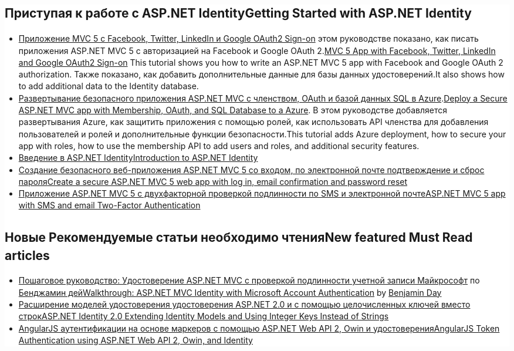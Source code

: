 <a id="gettingstarted"></a>
## <a name="getting-started-with-aspnet-identity"></a><span data-ttu-id="ca83e-117">Приступая к работе с ASP.NET Identity</span><span class="sxs-lookup"><span data-stu-id="ca83e-117">Getting Started with ASP.NET Identity</span></span>

- <span data-ttu-id="ca83e-118">[Приложение MVC 5 с Facebook, Twitter, LinkedIn и Google OAuth2 Sign-on](../../../mvc/overview/security/create-an-aspnet-mvc-5-app-with-facebook-and-google-oauth2-and-openid-sign-on.md) этом руководстве показано, как писать приложения ASP.NET MVC 5 с авторизацией на Facebook и Google OAuth 2.</span><span class="sxs-lookup"><span data-stu-id="ca83e-118">[MVC 5 App with Facebook, Twitter, LinkedIn and Google OAuth2 Sign-on](../../../mvc/overview/security/create-an-aspnet-mvc-5-app-with-facebook-and-google-oauth2-and-openid-sign-on.md) This tutorial shows you how to write an ASP.NET MVC 5 app with Facebook and Google OAuth 2 authorization.</span></span> <span data-ttu-id="ca83e-119">Также показано, как добавить дополнительные данные для базы данных удостоверений.</span><span class="sxs-lookup"><span data-stu-id="ca83e-119">It also shows how to add additional data to the Identity database.</span></span>
- <span data-ttu-id="ca83e-120">[Развертывание безопасного приложения ASP.NET MVC с членством, OAuth и базой данных SQL в Azure](https://docs.microsoft.com/aspnet/core/security/authorization/secure-data).</span><span class="sxs-lookup"><span data-stu-id="ca83e-120">[Deploy a Secure ASP.NET MVC app with Membership, OAuth, and SQL Database to a Azure](https://docs.microsoft.com/aspnet/core/security/authorization/secure-data).</span></span> <span data-ttu-id="ca83e-121">В этом руководстве добавляется развертывания Azure, как защитить приложения с помощью ролей, как использовать API членства для добавления пользователей и ролей и дополнительные функции безопасности.</span><span class="sxs-lookup"><span data-stu-id="ca83e-121">This tutorial adds Azure deployment, how to secure your app with roles, how to use the membership API to add users and roles, and additional security features.</span></span>
- [<span data-ttu-id="ca83e-122">Введение в ASP.NET Identity</span><span class="sxs-lookup"><span data-stu-id="ca83e-122">Introduction to ASP.NET Identity</span></span>](introduction-to-aspnet-identity.md)
- [<span data-ttu-id="ca83e-123">Создание безопасного веб-приложения ASP.NET MVC 5 со входом, по электронной почте подтверждение и сброс пароля</span><span class="sxs-lookup"><span data-stu-id="ca83e-123">Create a secure ASP.NET MVC 5 web app with log in, email confirmation and password reset</span></span>](../../../mvc/overview/security/create-an-aspnet-mvc-5-web-app-with-email-confirmation-and-password-reset.md)
- [<span data-ttu-id="ca83e-124">Приложение ASP.NET MVC 5 с двухфакторной проверкой подлинности по SMS и электронной почте</span><span class="sxs-lookup"><span data-stu-id="ca83e-124">ASP.NET MVC 5 app with SMS and email Two-Factor Authentication</span></span>](../../../mvc/overview/security/aspnet-mvc-5-app-with-sms-and-email-two-factor-authentication.md)

<a id="feat"></a>
## <a name="new-featured-must-read-articles"></a><span data-ttu-id="ca83e-125">Новые Рекомендуемые статьи необходимо чтения</span><span class="sxs-lookup"><span data-stu-id="ca83e-125">New featured Must Read articles</span></span>

- <span data-ttu-id="ca83e-126">[Пошаговое руководство: Удостоверение ASP.NET MVC с проверкой подлинности учетной записи Майкрософт](http://www.benday.com/2014/02/25/walkthrough-asp-net-mvc-identity-with-microsoft-account-authentication/) по [Бенджамин дей](http://www.benday.com/about/)</span><span class="sxs-lookup"><span data-stu-id="ca83e-126">[Walkthrough: ASP.NET MVC Identity with Microsoft Account Authentication](http://www.benday.com/2014/02/25/walkthrough-asp-net-mvc-identity-with-microsoft-account-authentication/) by [Benjamin Day](http://www.benday.com/about/)</span></span>
- [<span data-ttu-id="ca83e-127">Расширение моделей удостоверения удостоверения ASP.NET 2.0 и с помощью целочисленных ключей вместо строк</span><span class="sxs-lookup"><span data-stu-id="ca83e-127">ASP.NET Identity 2.0 Extending Identity Models and Using Integer Keys Instead of Strings</span></span>](http://typecastexception.com/post/2014/07/13/ASPNET-Identity-20-Extending-Identity-Models-and-Using-Integer-Keys-Instead-of-Strings.aspx)
- [<span data-ttu-id="ca83e-128">AngularJS аутентификации на основе маркеров с помощью ASP.NET Web API 2, Owin и удостоверения</span><span class="sxs-lookup"><span data-stu-id="ca83e-128">AngularJS Token Authentication using ASP.NET Web API 2, Owin, and Identity</span></span>](http://bitoftech.net/2014/06/09/angularjs-token-authentication-using-asp-net-web-api-2-owin-asp-net-identity/)
